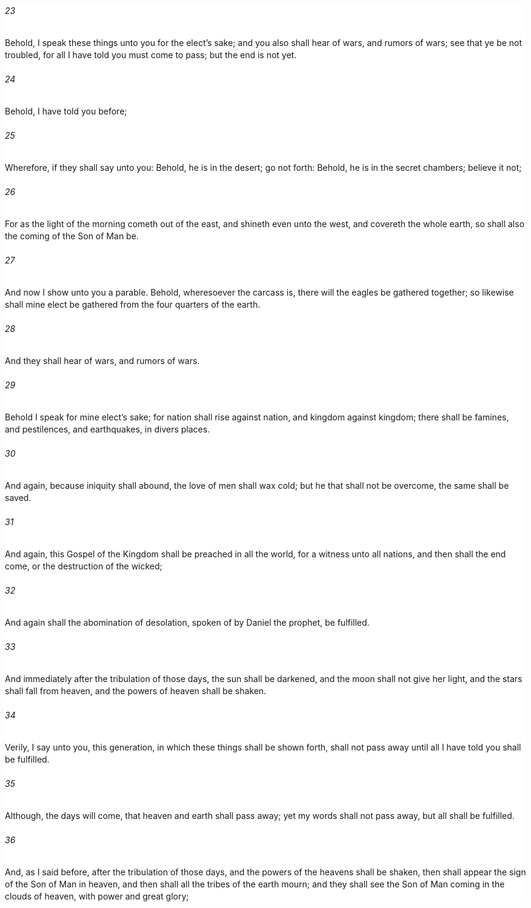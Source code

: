 ###### 23 
Behold, I speak these things unto you for the elect’s sake; and you also shall hear of wars, and rumors of wars; see that ye be not troubled, for all I have told you must come to pass; but the end is not yet.

###### 24 
Behold, I have told you before;

###### 25 
Wherefore, if they shall say unto you: Behold, he is in the desert; go not forth: Behold, he is in the secret chambers; believe it not;

###### 26 
For as the light of the morning cometh out of the east, and shineth even unto the west, and covereth the whole earth, so shall also the coming of the Son of Man be.

###### 27 
And now I show unto you a parable. Behold, wheresoever the carcass is, there will the eagles be gathered together; so likewise shall mine elect be gathered from the four quarters of the earth.

###### 28 
And they shall hear of wars, and rumors of wars.

###### 29 
Behold I speak for mine elect’s sake; for nation shall rise against nation, and kingdom against kingdom; there shall be famines, and pestilences, and earthquakes, in divers places.

###### 30 
And again, because iniquity shall abound, the love of men shall wax cold; but he that shall not be overcome, the same shall be saved.

###### 31 
And again, this Gospel of the Kingdom shall be preached in all the world, for a witness unto all nations, and then shall the end come, or the destruction of the wicked;

###### 32 
And again shall the abomination of desolation, spoken of by Daniel the prophet, be fulfilled.

###### 33 
And immediately after the tribulation of those days, the sun shall be darkened, and the moon shall not give her light, and the stars shall fall from heaven, and the powers of heaven shall be shaken.

###### 34 
Verily, I say unto you, this generation, in which these things shall be shown forth, shall not pass away until all I have told you shall be fulfilled.

###### 35 
Although, the days will come, that heaven and earth shall pass away; yet my words shall not pass away, but all shall be fulfilled.

###### 36 
And, as I said before, after the tribulation of those days, and the powers of the heavens shall be shaken, then shall appear the sign of the Son of Man in heaven, and then shall all the tribes of the earth mourn; and they shall see the Son of Man coming in the clouds of heaven, with power and great glory;

